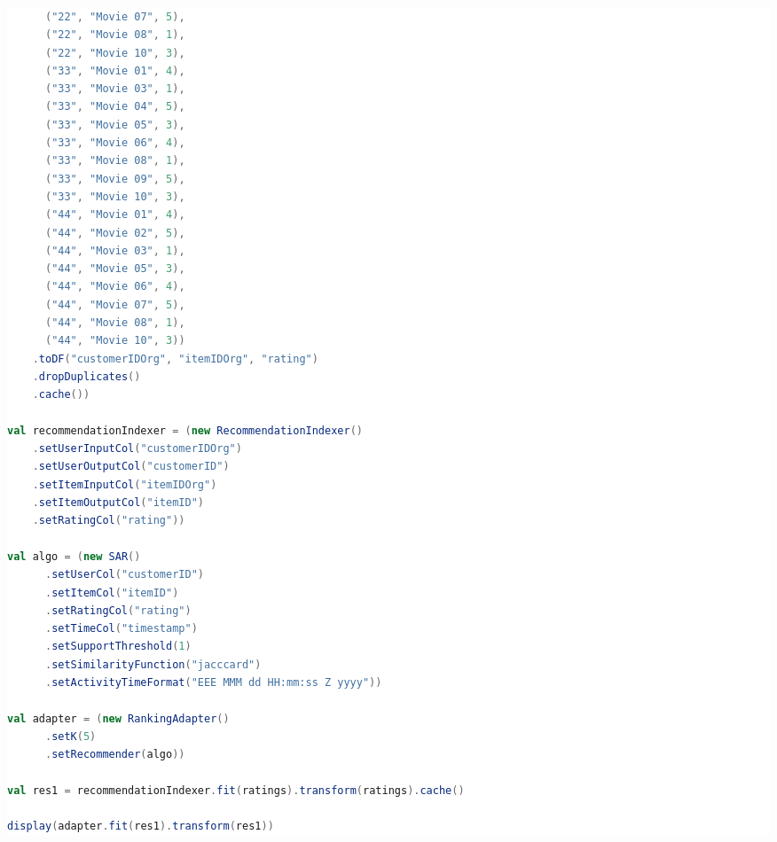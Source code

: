 ```scala
      ("22", "Movie 07", 5),
      ("22", "Movie 08", 1),
      ("22", "Movie 10", 3),
      ("33", "Movie 01", 4),
      ("33", "Movie 03", 1),
      ("33", "Movie 04", 5),
      ("33", "Movie 05", 3),
      ("33", "Movie 06", 4),
      ("33", "Movie 08", 1),
      ("33", "Movie 09", 5),
      ("33", "Movie 10", 3),
      ("44", "Movie 01", 4),
      ("44", "Movie 02", 5),
      ("44", "Movie 03", 1),
      ("44", "Movie 05", 3),
      ("44", "Movie 06", 4),
      ("44", "Movie 07", 5),
      ("44", "Movie 08", 1),
      ("44", "Movie 10", 3))
    .toDF("customerIDOrg", "itemIDOrg", "rating")
    .dropDuplicates()
    .cache())

val recommendationIndexer = (new RecommendationIndexer()
    .setUserInputCol("customerIDOrg")
    .setUserOutputCol("customerID")
    .setItemInputCol("itemIDOrg")
    .setItemOutputCol("itemID")
    .setRatingCol("rating"))

val algo = (new SAR()
      .setUserCol("customerID")
      .setItemCol("itemID")
      .setRatingCol("rating")
      .setTimeCol("timestamp")
      .setSupportThreshold(1)
      .setSimilarityFunction("jacccard")
      .setActivityTimeFormat("EEE MMM dd HH:mm:ss Z yyyy"))

val adapter = (new RankingAdapter()
      .setK(5)
      .setRecommender(algo))

val res1 = recommendationIndexer.fit(ratings).transform(ratings).cache()

display(adapter.fit(res1).transform(res1))
```

</TabItem>
</Tabs>
